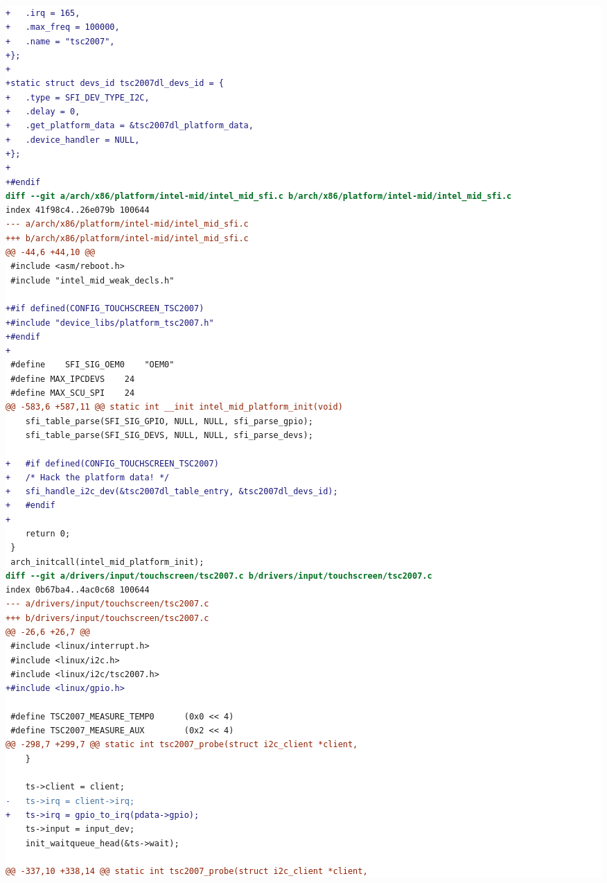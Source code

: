 ```patch
+	.irq = 165,
+	.max_freq = 100000,
+	.name = "tsc2007",
+};
+
+static struct devs_id tsc2007dl_devs_id = {
+	.type = SFI_DEV_TYPE_I2C,
+	.delay = 0,
+	.get_platform_data = &tsc2007dl_platform_data,
+	.device_handler = NULL,
+};
+
+#endif
diff --git a/arch/x86/platform/intel-mid/intel_mid_sfi.c b/arch/x86/platform/intel-mid/intel_mid_sfi.c
index 41f98c4..26e079b 100644
--- a/arch/x86/platform/intel-mid/intel_mid_sfi.c
+++ b/arch/x86/platform/intel-mid/intel_mid_sfi.c
@@ -44,6 +44,10 @@
 #include <asm/reboot.h>
 #include "intel_mid_weak_decls.h"
 
+#if defined(CONFIG_TOUCHSCREEN_TSC2007)
+#include "device_libs/platform_tsc2007.h"
+#endif
+
 #define	SFI_SIG_OEM0	"OEM0"
 #define MAX_IPCDEVS	24
 #define MAX_SCU_SPI	24
@@ -583,6 +587,11 @@ static int __init intel_mid_platform_init(void)
 	sfi_table_parse(SFI_SIG_GPIO, NULL, NULL, sfi_parse_gpio);
 	sfi_table_parse(SFI_SIG_DEVS, NULL, NULL, sfi_parse_devs);
 
+	#if defined(CONFIG_TOUCHSCREEN_TSC2007)
+	/* Hack the platform data! */
+	sfi_handle_i2c_dev(&tsc2007dl_table_entry, &tsc2007dl_devs_id);
+	#endif
+	
 	return 0;
 }
 arch_initcall(intel_mid_platform_init);
diff --git a/drivers/input/touchscreen/tsc2007.c b/drivers/input/touchscreen/tsc2007.c
index 0b67ba4..4ac0c68 100644
--- a/drivers/input/touchscreen/tsc2007.c
+++ b/drivers/input/touchscreen/tsc2007.c
@@ -26,6 +26,7 @@
 #include <linux/interrupt.h>
 #include <linux/i2c.h>
 #include <linux/i2c/tsc2007.h>
+#include <linux/gpio.h>
 
 #define TSC2007_MEASURE_TEMP0		(0x0 << 4)
 #define TSC2007_MEASURE_AUX		(0x2 << 4)
@@ -298,7 +299,7 @@ static int tsc2007_probe(struct i2c_client *client,
 	}
 
 	ts->client = client;
-	ts->irq = client->irq;
+	ts->irq = gpio_to_irq(pdata->gpio);
 	ts->input = input_dev;
 	init_waitqueue_head(&ts->wait);
 
@@ -337,10 +338,14 @@ static int tsc2007_probe(struct i2c_client *client,
```